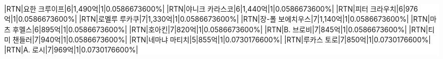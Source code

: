 |RTN|요한 크루이프|6|1,490억|1|0.0586673600%|
|RTN|야니크 카라스코|6|1,440억|1|0.0586673600%|
|RTN|피터 크라우치|6|976억|1|0.0586673600%|
|RTN|로멜루 루카쿠|7|1,330억|1|0.0586673600%|
|RTN|장-폴 보에치우스|7|1,140억|1|0.0586673600%|
|RTN|마츠 후멜스|6|895억|1|0.0586673600%|
|RTN|호아킨|7|820억|1|0.0586673600%|
|RTN|B. 브로비|7|845억|1|0.0586673600%|
|RTN|티미 챈들러|7|940억|1|0.0586673600%|
|RTN|네마냐 마티치|5|855억|1|0.0730176600%|
|RTN|루카스 토로|7|850억|1|0.0730176600%|
|RTN|A. 로시|7|969억|1|0.0730176600%|
